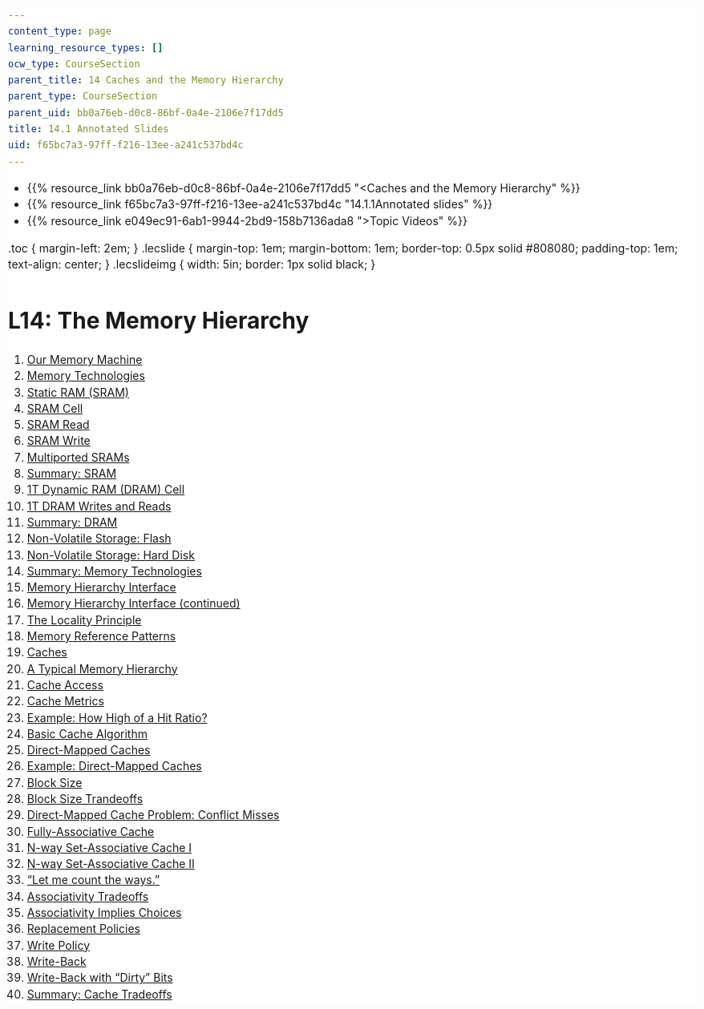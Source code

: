 ```yaml
---
content_type: page
learning_resource_types: []
ocw_type: CourseSection
parent_title: 14 Caches and the Memory Hierarchy
parent_type: CourseSection
parent_uid: bb0a76eb-d0c8-86bf-0a4e-2106e7f17dd5
title: 14.1 Annotated Slides
uid: f65bc7a3-97ff-f216-13ee-a241c537bd4c
---
```


*   {{% resource_link bb0a76eb-d0c8-86bf-0a4e-2106e7f17dd5 "\<Caches and the Memory Hierarchy" %}}
*   {{% resource_link f65bc7a3-97ff-f216-13ee-a241c537bd4c "14.1.1Annotated slides" %}}
*   {{% resource_link e049ec91-6ab1-9944-2bd9-158b7136ada8 "\>Topic Videos" %}}

.toc { margin-left: 2em; } .lecslide { margin-top: 1em; margin-bottom: 1em; border-top: 0.5px solid #808080; padding-top: 1em; text-align: center; } .lecslideimg { width: 5in; border: 1px solid black; }

L14: The Memory Hierarchy
=========================

1.  [Our Memory Machine](#1)
2.  [Memory Technologies](#2)
3.  [Static RAM (SRAM)](#3)
4.  [SRAM Cell](#4)
5.  [SRAM Read](#5)
6.  [SRAM Write](#6)
7.  [Multiported SRAMs](#7)
8.  [Summary: SRAM](#8)
9.  [1T Dynamic RAM (DRAM) Cell](#9)
10.  [1T DRAM Writes and Reads](#10)
11.  [Summary: DRAM](#11)
12.  [Non-Volatile Storage: Flash](#12)
13.  [Non-Volatile Storage: Hard Disk](#13)
14.  [Summary: Memory Technologies](#14)
15.  [Memory Hierarchy Interface](#15)
16.  [Memory Hierarchy Interface (continued)](#16)
17.  [The Locality Principle](#17)
18.  [Memory Reference Patterns](#18)
19.  [Caches](#19)
20.  [A Typical Memory Hierarchy](#20)
21.  [Cache Access](#21)
22.  [Cache Metrics](#22)
23.  [Example: How High of a Hit Ratio?](#23)
24.  [Basic Cache Algorithm](#24)
25.  [Direct-Mapped Caches](#25)
26.  [Example: Direct-Mapped Caches](#26)
27.  [Block Size](#27)
28.  [Block Size Trandeoffs](#28)
29.  [Direct-Mapped Cache Problem: Conflict Misses](#29)
30.  [Fully-Associative Cache](#30)
31.  [N-way Set-Associative Cache I](#31)
32.  [N-way Set-Associative Cache II](#32)
33.  [“Let me count the ways.”](#33)
34.  [Associativity Tradeoffs](#34)
35.  [Associativity Implies Choices](#35)
36.  [Replacement Policies](#36)
37.  [Write Policy](#37)
38.  [Write-Back](#38)
39.  [Write-Back with “Dirty” Bits](#39)
40.  [Summary: Cache Tradeoffs](#40)
